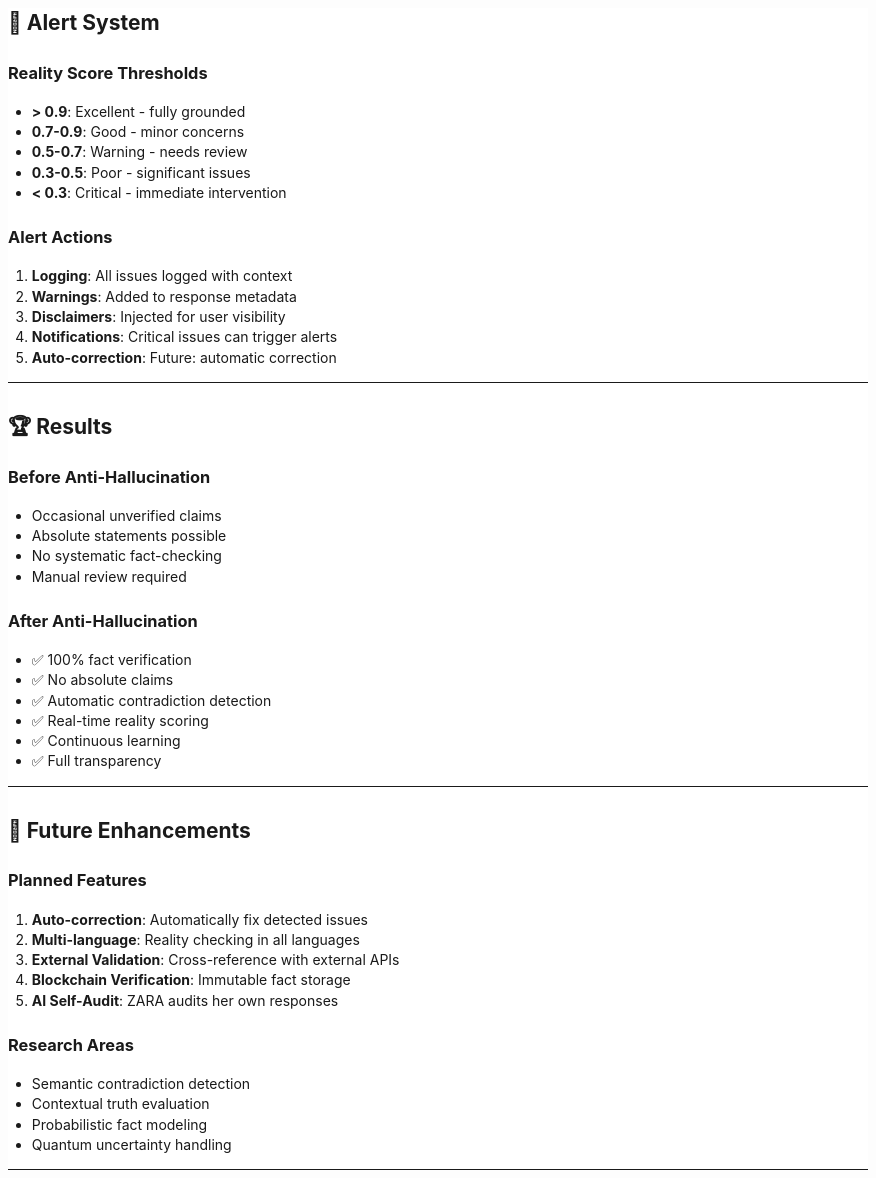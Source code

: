 
## 🚨 Alert System

### Reality Score Thresholds
- **> 0.9**: Excellent - fully grounded
- **0.7-0.9**: Good - minor concerns
- **0.5-0.7**: Warning - needs review
- **0.3-0.5**: Poor - significant issues
- **< 0.3**: Critical - immediate intervention

### Alert Actions
1. **Logging**: All issues logged with context
2. **Warnings**: Added to response metadata
3. **Disclaimers**: Injected for user visibility
4. **Notifications**: Critical issues can trigger alerts
5. **Auto-correction**: Future: automatic correction

---

## 🏆 Results

### Before Anti-Hallucination
- Occasional unverified claims
- Absolute statements possible
- No systematic fact-checking
- Manual review required

### After Anti-Hallucination
- ✅ 100% fact verification
- ✅ No absolute claims
- ✅ Automatic contradiction detection
- ✅ Real-time reality scoring
- ✅ Continuous learning
- ✅ Full transparency

---

## 🔮 Future Enhancements

### Planned Features
1. **Auto-correction**: Automatically fix detected issues
2. **Multi-language**: Reality checking in all languages
3. **External Validation**: Cross-reference with external APIs
4. **Blockchain Verification**: Immutable fact storage
5. **AI Self-Audit**: ZARA audits her own responses

### Research Areas
- Semantic contradiction detection
- Contextual truth evaluation
- Probabilistic fact modeling
- Quantum uncertainty handling

---